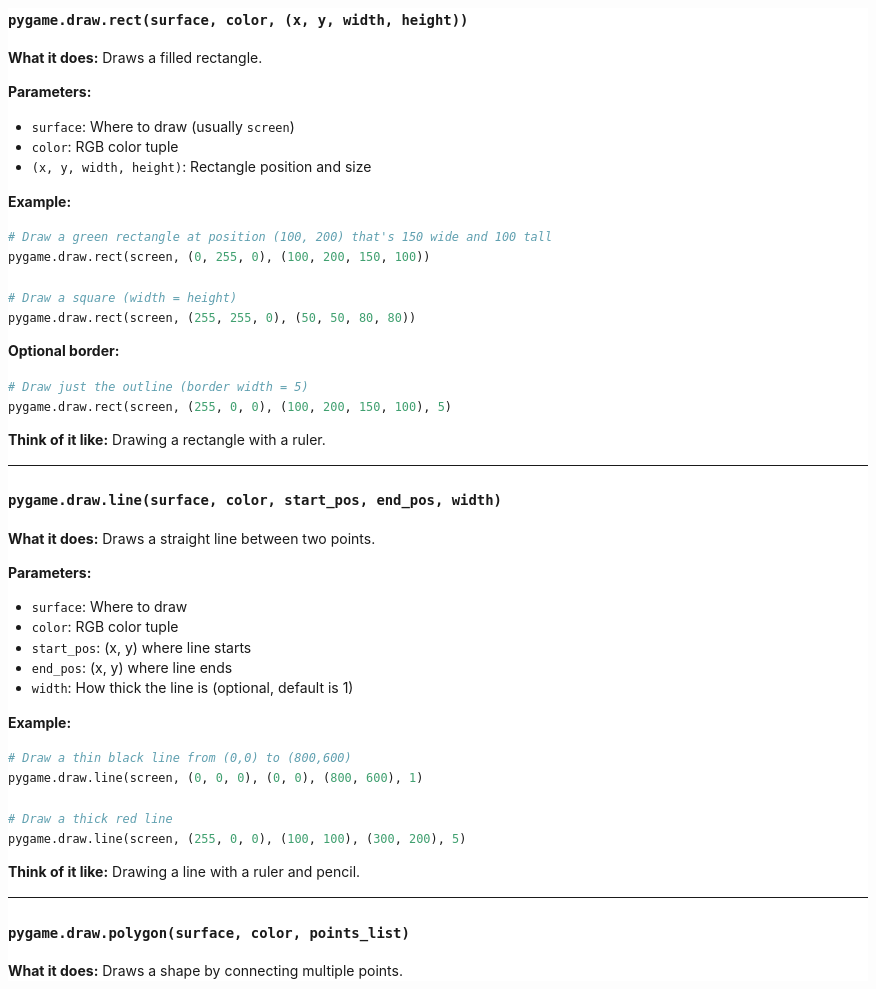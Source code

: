 
### `pygame.draw.rect(surface, color, (x, y, width, height))`
**What it does:** Draws a filled rectangle.

**Parameters:**
- `surface`: Where to draw (usually `screen`)
- `color`: RGB color tuple
- `(x, y, width, height)`: Rectangle position and size

**Example:**
```python
# Draw a green rectangle at position (100, 200) that's 150 wide and 100 tall
pygame.draw.rect(screen, (0, 255, 0), (100, 200, 150, 100))

# Draw a square (width = height)
pygame.draw.rect(screen, (255, 255, 0), (50, 50, 80, 80))
```

**Optional border:**
```python
# Draw just the outline (border width = 5)
pygame.draw.rect(screen, (255, 0, 0), (100, 200, 150, 100), 5)
```

**Think of it like:** Drawing a rectangle with a ruler.

---

### `pygame.draw.line(surface, color, start_pos, end_pos, width)`
**What it does:** Draws a straight line between two points.

**Parameters:**
- `surface`: Where to draw
- `color`: RGB color tuple
- `start_pos`: (x, y) where line starts
- `end_pos`: (x, y) where line ends
- `width`: How thick the line is (optional, default is 1)

**Example:**
```python
# Draw a thin black line from (0,0) to (800,600)
pygame.draw.line(screen, (0, 0, 0), (0, 0), (800, 600), 1)

# Draw a thick red line
pygame.draw.line(screen, (255, 0, 0), (100, 100), (300, 200), 5)
```

**Think of it like:** Drawing a line with a ruler and pencil.

---

### `pygame.draw.polygon(surface, color, points_list)`
**What it does:** Draws a shape by connecting multiple points.
